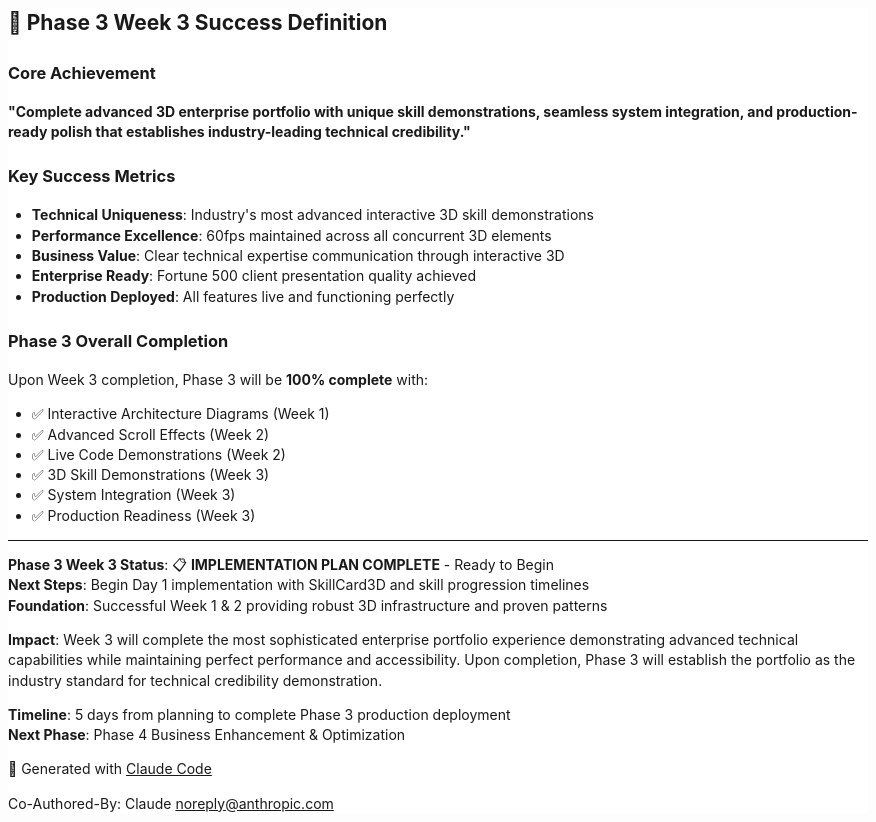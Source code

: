 ## 🎊 **Phase 3 Week 3 Success Definition**

### **Core Achievement**
**"Complete advanced 3D enterprise portfolio with unique skill demonstrations, seamless system integration, and production-ready polish that establishes industry-leading technical credibility."**

### **Key Success Metrics**
- **Technical Uniqueness**: Industry's most advanced interactive 3D skill demonstrations
- **Performance Excellence**: 60fps maintained across all concurrent 3D elements
- **Business Value**: Clear technical expertise communication through interactive 3D
- **Enterprise Ready**: Fortune 500 client presentation quality achieved
- **Production Deployed**: All features live and functioning perfectly

### **Phase 3 Overall Completion**
Upon Week 3 completion, Phase 3 will be **100% complete** with:
- ✅ Interactive Architecture Diagrams (Week 1)
- ✅ Advanced Scroll Effects (Week 2)  
- ✅ Live Code Demonstrations (Week 2)
- ✅ 3D Skill Demonstrations (Week 3)
- ✅ System Integration (Week 3)
- ✅ Production Readiness (Week 3)

---

**Phase 3 Week 3 Status**: 📋 **IMPLEMENTATION PLAN COMPLETE** - Ready to Begin  
**Next Steps**: Begin Day 1 implementation with SkillCard3D and skill progression timelines  
**Foundation**: Successful Week 1 & 2 providing robust 3D infrastructure and proven patterns

**Impact**: Week 3 will complete the most sophisticated enterprise portfolio experience demonstrating advanced technical capabilities while maintaining perfect performance and accessibility. Upon completion, Phase 3 will establish the portfolio as the industry standard for technical credibility demonstration.

**Timeline**: 5 days from planning to complete Phase 3 production deployment  
**Next Phase**: Phase 4 Business Enhancement & Optimization

🤖 Generated with [Claude Code](https://claude.ai/code)

Co-Authored-By: Claude <noreply@anthropic.com>